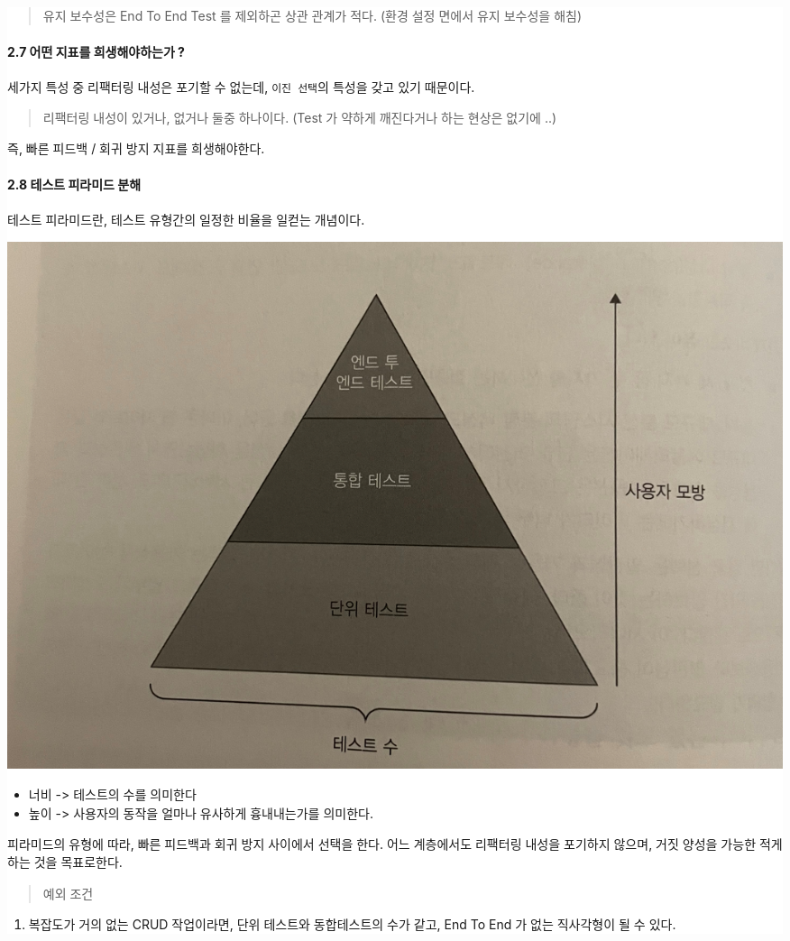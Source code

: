 > 유지 보수성은 End To End Test 를 제외하곤 상관 관계가 적다. (환경 설정 면에서 유지 보수성을 해침)

#### 2.7 어떤 지표를 희생해야하는가 ?

세가지 특성 중 리팩터링 내성은 포기할 수 없는데, `이진 선택`의 특성을 갖고 있기 때문이다.

> 리팩터링 내성이 있거나, 없거나 둘중 하나이다. (Test 가 약하게 깨진다거나 하는 현상은 없기에 ..)

즉, 빠른 피드백 / 회귀 방지 지표를 희생해야한다.



#### 2.8 테스트 피라미드 분해

테스트 피라미드란, 테스트 유형간의 일정한 비율을 일컫는 개념이다.

![jacoco report](test-pyramid.jpg)

- 너비 -> 테스트의 수를 의미한다
- 높이 -> 사용자의 동작을 얼마나 유사하게 흉내내는가를 의미한다.

피라미드의 유형에 따라, 빠른 피드백과 회귀 방지 사이에서 선택을 한다.
어느 계층에서도 리팩터링 내성을 포기하지 않으며, 거짓 양성을 가능한 적게 하는 것을 목표로한다.

> 예외 조건 

1. 복잡도가 거의 없는 CRUD 작업이라면, 단위 테스트와 동합테스트의 수가 같고, End To End 가 없는 직사각형이 될 수 있다.
